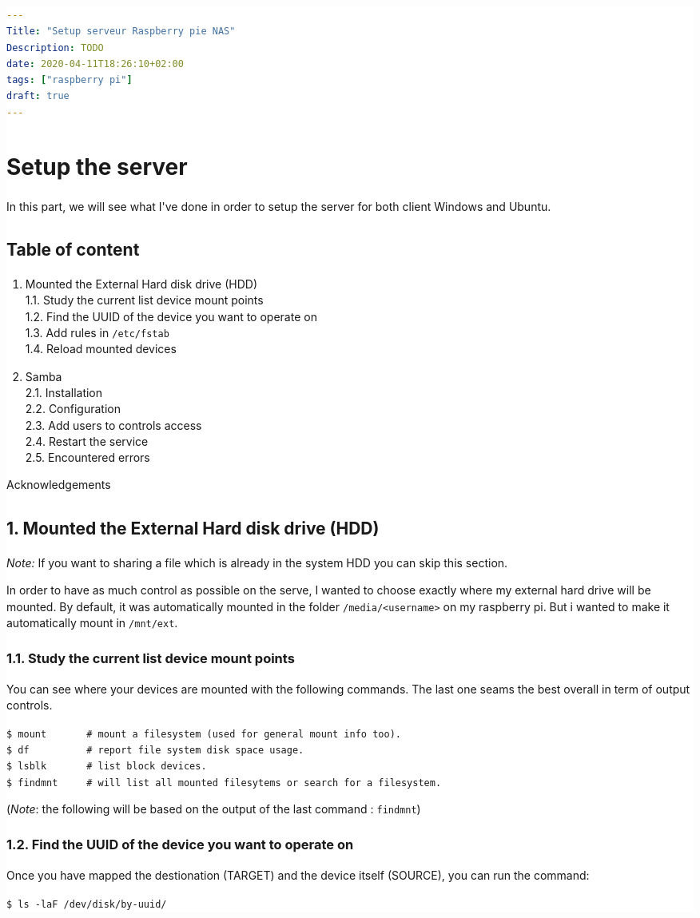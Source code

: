 ```yaml
---
Title: "Setup serveur Raspberry pie NAS"
Description: TODO
date: 2020-04-11T18:26:10+02:00
tags: ["raspberry pi"]
draft: true
---
```


# Setup the server
In this part, we will see what I've done in order to setup the server for both client Windows and Ubuntu.

## Table of content
1. Mounted the External Hard disk drive (HDD)  
    1.1. Study the current list device mount points  
    1.2. Find the UUID of the device you want to operate on  
    1.3. Add rules in `/etc/fstab`  
    1.4. Reload mounted devices  

2. Samba  
    2.1. Installation  
    2.2. Configuration  
    2.3. Add users to controls access  
    2.4. Restart the service  
    2.5. Encountered errors  
    
Acknowledgements  

## 1. Mounted the External Hard disk drive (HDD)
*Note:* If you want to sharing a file which is already in the system HDD you can skip this section.  

In order to have as much control as possible on the serve, I wanted to choose exactly where my external hard drive will be mounted.
By default, it was automatically mounted in the folder `/media/<username>` on my raspberry pi. But i wanted to make it automatically mount in `/mnt/ext`.

### 1.1. Study the current list device mount points
You can see where your devices are mounted with the following commands. 
The last one seams the best overall in term of output controls. 
```
$ mount       # mount a filesystem (used for general mount info too).
$ df          # report file system disk space usage.
$ lsblk       # list block devices.
$ findmnt     # will list all mounted filesytems or search for a filesystem.
```
(*Note*: the following will be based on the output of the last command : `findmnt`)

### 1.2. Find the UUID of the device you want to operate on
Once you have mapped the destionation (TARGET) and the device itself (SOURCE),
you can run the command:
```
$ ls -laF /dev/disk/by-uuid/
```
